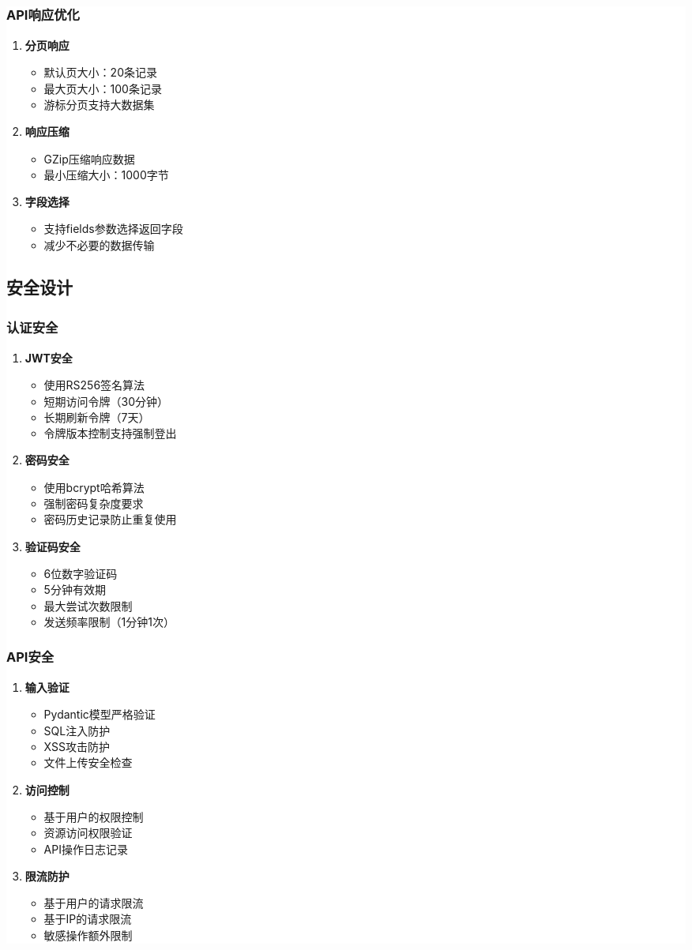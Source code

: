 ### API响应优化

1. **分页响应**
   - 默认页大小：20条记录
   - 最大页大小：100条记录
   - 游标分页支持大数据集

2. **响应压缩**
   - GZip压缩响应数据
   - 最小压缩大小：1000字节

3. **字段选择**
   - 支持fields参数选择返回字段
   - 减少不必要的数据传输

## 安全设计

### 认证安全

1. **JWT安全**
   - 使用RS256签名算法
   - 短期访问令牌（30分钟）
   - 长期刷新令牌（7天）
   - 令牌版本控制支持强制登出

2. **密码安全**
   - 使用bcrypt哈希算法
   - 强制密码复杂度要求
   - 密码历史记录防止重复使用

3. **验证码安全**
   - 6位数字验证码
   - 5分钟有效期
   - 最大尝试次数限制
   - 发送频率限制（1分钟1次）

### API安全

1. **输入验证**
   - Pydantic模型严格验证
   - SQL注入防护
   - XSS攻击防护
   - 文件上传安全检查

2. **访问控制**
   - 基于用户的权限控制
   - 资源访问权限验证
   - API操作日志记录

3. **限流防护**
   - 基于用户的请求限流
   - 基于IP的请求限流
   - 敏感操作额外限制
